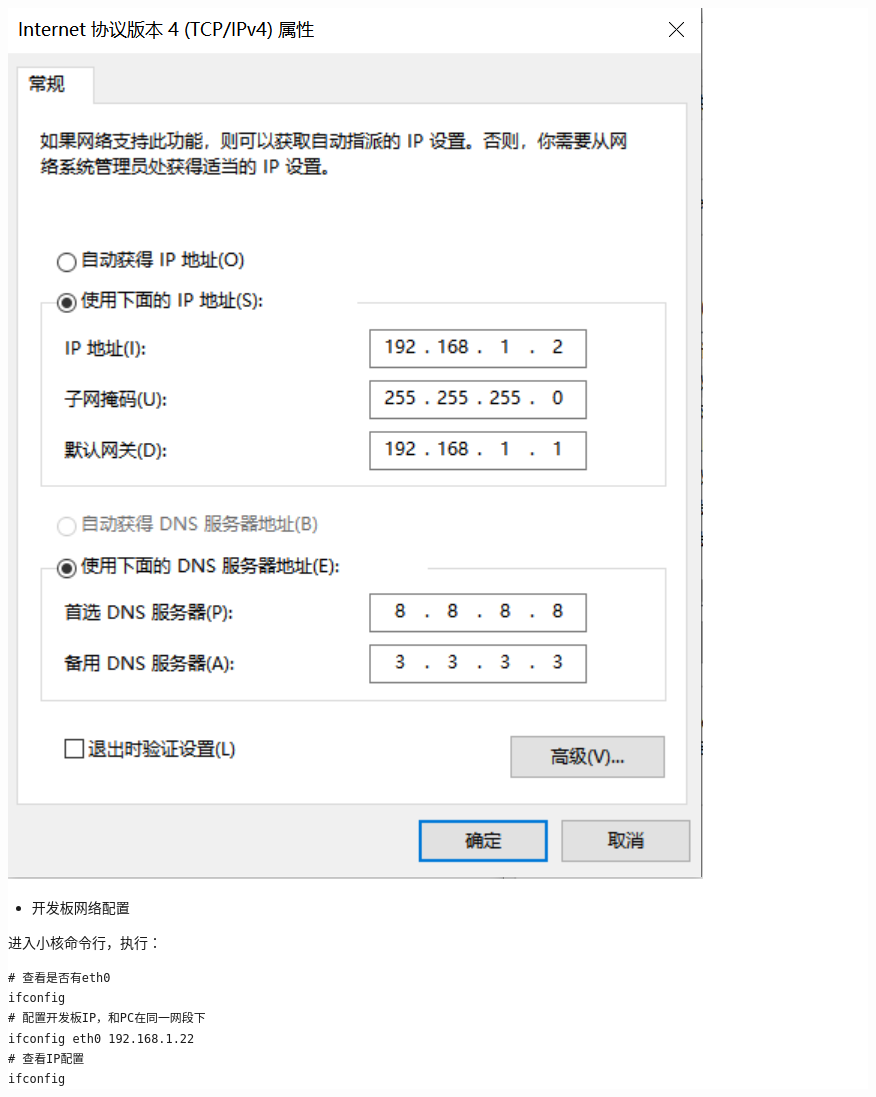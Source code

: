 ![net_config_0](${images}/net_config_0.png)

- 开发板网络配置

进入小核命令行，执行：

```
# 查看是否有eth0
ifconfig
# 配置开发板IP，和PC在同一网段下
ifconfig eth0 192.168.1.22
# 查看IP配置
ifconfig
```
